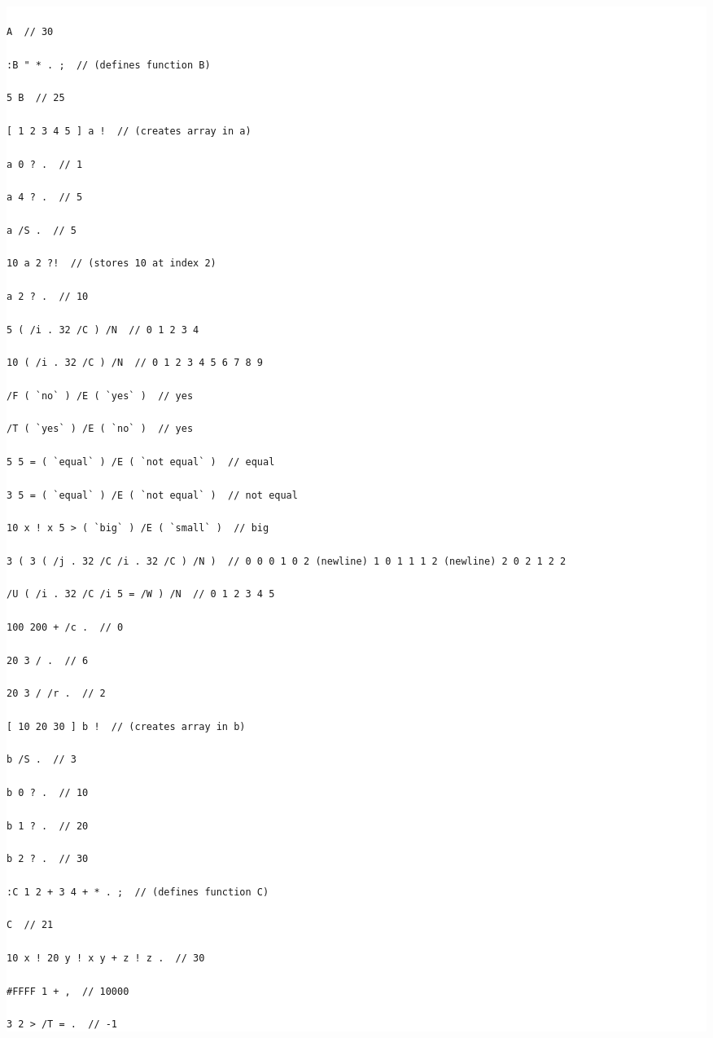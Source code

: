 ```

A  // 30

:B " * . ;  // (defines function B)

5 B  // 25

[ 1 2 3 4 5 ] a !  // (creates array in a)

a 0 ? .  // 1

a 4 ? .  // 5

a /S .  // 5

10 a 2 ?!  // (stores 10 at index 2)

a 2 ? .  // 10

5 ( /i . 32 /C ) /N  // 0 1 2 3 4

10 ( /i . 32 /C ) /N  // 0 1 2 3 4 5 6 7 8 9

/F ( `no` ) /E ( `yes` )  // yes

/T ( `yes` ) /E ( `no` )  // yes

5 5 = ( `equal` ) /E ( `not equal` )  // equal

3 5 = ( `equal` ) /E ( `not equal` )  // not equal

10 x ! x 5 > ( `big` ) /E ( `small` )  // big

3 ( 3 ( /j . 32 /C /i . 32 /C ) /N )  // 0 0 0 1 0 2 (newline) 1 0 1 1 1 2 (newline) 2 0 2 1 2 2

/U ( /i . 32 /C /i 5 = /W ) /N  // 0 1 2 3 4 5

100 200 + /c .  // 0

20 3 / .  // 6

20 3 / /r .  // 2

[ 10 20 30 ] b !  // (creates array in b)

b /S .  // 3

b 0 ? .  // 10

b 1 ? .  // 20

b 2 ? .  // 30

:C 1 2 + 3 4 + * . ;  // (defines function C)

C  // 21

10 x ! 20 y ! x y + z ! z .  // 30

#FFFF 1 + ,  // 10000

3 2 > /T = .  // -1

```